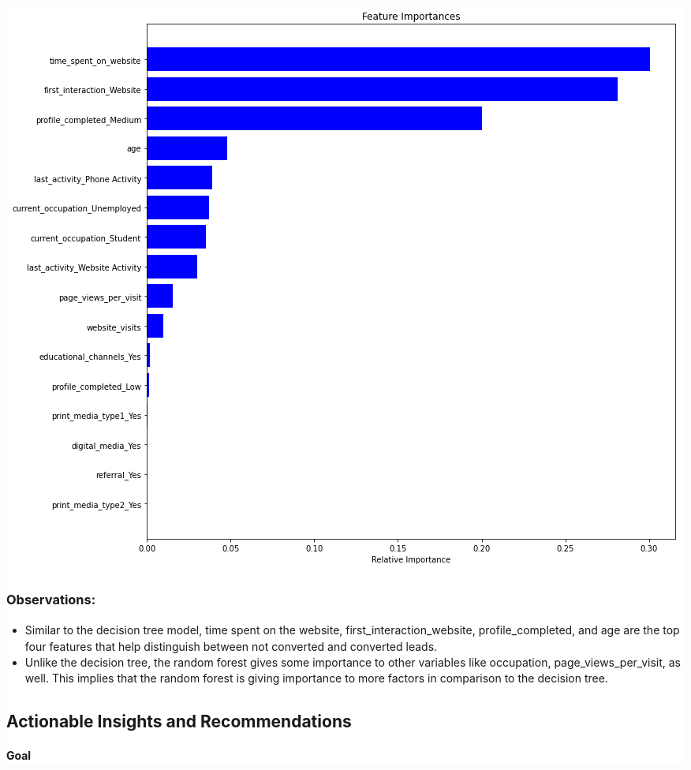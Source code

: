 <img src="customer_prediction/output_120_0.png?raw=true"/>


### Observations:

- Similar to the decision tree model, time spent on the website, first_interaction_website, profile_completed, and age are the top four features that help distinguish between not converted and converted leads.
- Unlike the decision tree, the random forest gives some importance to other variables like occupation, page_views_per_visit, as well. This implies that the random forest is giving importance to more factors in comparison to the decision tree.

## Actionable Insights and Recommendations

**Goal**

